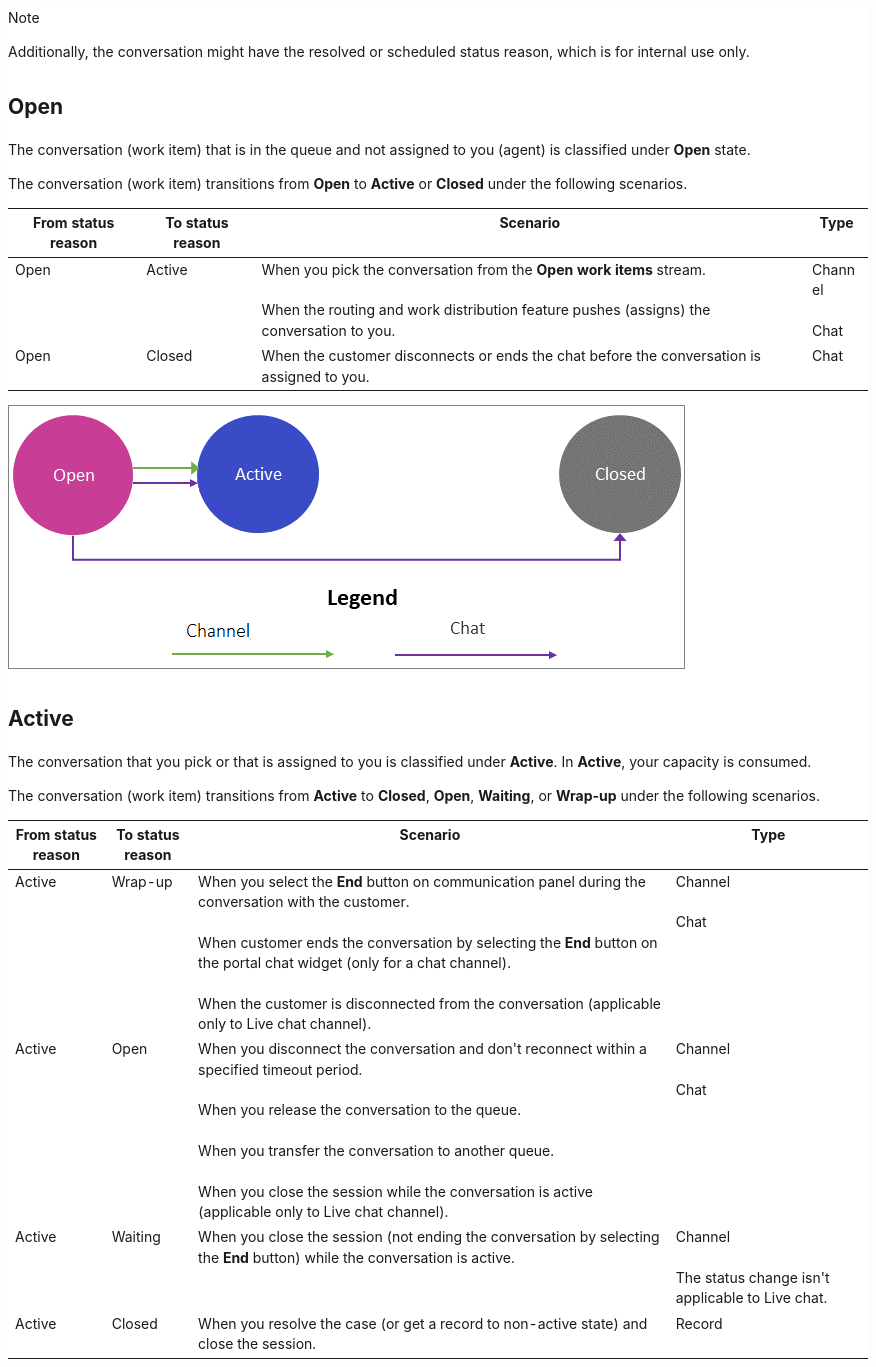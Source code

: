 > [!NOTE]
> Additionally, the conversation might have the resolved or scheduled status reason, which is for internal use only.

## Open

The conversation (work item) that is in the queue and not assigned to you (agent) is classified under **Open** state.

The conversation (work item) transitions from **Open** to **Active** or **Closed** under the following scenarios.

| From status reason | To status reason | Scenario  | Type |
|---------------|------------------|---------------------------------------------------------|------------|
| Open          | Active           | When you pick the conversation from the **Open work items** stream.<br><br> When the routing and work distribution feature pushes (assigns) the conversation to you. | Channel<br><br>Chat|
| Open          | Closed           | When the customer disconnects or ends the chat before the conversation is assigned to you.| Chat |

![Transition from open to active or closed.](media/oc-conversation-open1.png "Transition from open to active or closed")

## Active

The conversation that you pick or that is assigned to you is classified under **Active**. In **Active**, your capacity is consumed.

The conversation (work item) transitions from **Active** to **Closed**, **Open**, **Waiting**, or **Wrap-up** under the following scenarios.

| From status reason | To status reason | Scenario  | Type  |
|---------------|------------------|---------------------------------------------------------|------------|
| Active        | Wrap-up          | When you select the **End** button on communication panel during the conversation with the customer. <br><br> When customer ends the conversation by selecting the **End** button on the portal chat widget (only for a chat channel). <br><br> When the customer is disconnected from the conversation (applicable only to Live chat channel).| Channel <br><br> Chat|
| Active        | Open             | When you disconnect the conversation and don't reconnect within a specified timeout period. <br><br> When you release the conversation to the queue. <br><br> When you transfer the conversation to another queue. <br><br> When you close the session while the conversation is active (applicable only to Live chat channel). | Channel <br><br> Chat |
| Active        | Waiting          | When you close the session (not ending the conversation by selecting the **End** button) while the conversation is active.|  Channel <br><br> The status change isn't applicable to Live chat. | 
| Active | Closed | When you resolve the case (or get a record to non-active state) and close the session. | Record |

